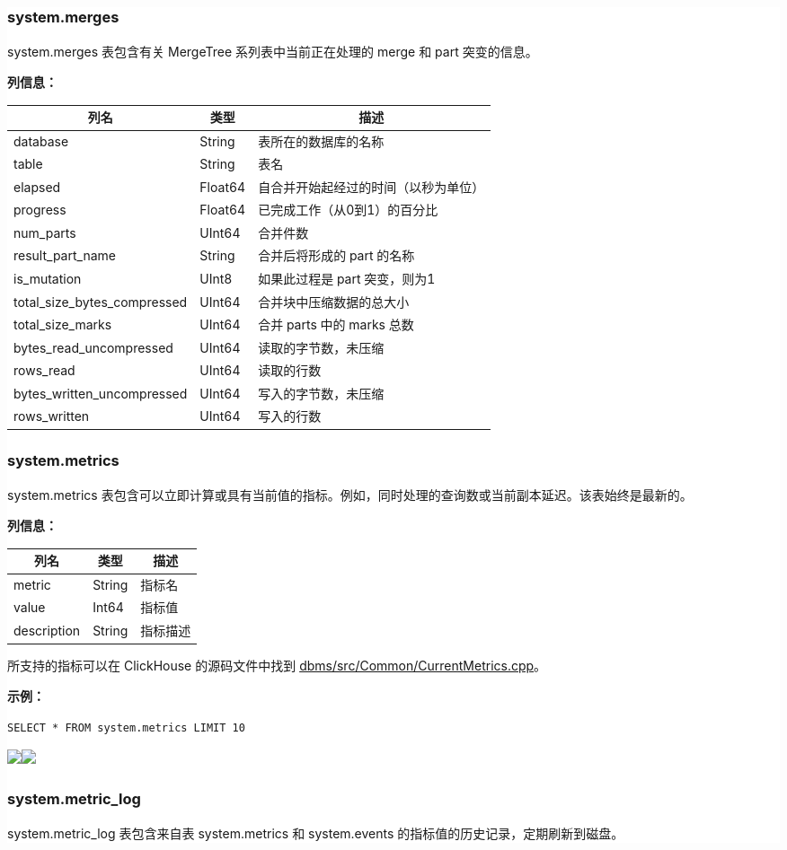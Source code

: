 ### system.merges
system.merges 表包含有关 MergeTree 系列表中当前正在处理的 merge 和 part 突变的信息。

**列信息：**

 |列名 | 类型 | 描述 |
| ----------------------- | ------ | ------------------------------------------------------ |
| database                    | String  | 表所在的数据库的名称                 |
| table                       | String  | 表名                                 |
| elapsed                     | Float64 | 自合并开始起经过的时间（以秒为单位） |
| progress                    | Float64 | 已完成工作（从0到1）的百分比         |
| num_parts                   | UInt64  | 合并件数                             |
| result_part_name            | String  | 合并后将形成的 part 的名称             |
| is_mutation                 | UInt8   | 如果此过程是 part 突变，则为1          |
| total_size_bytes_compressed | UInt64  | 合并块中压缩数据的总大小             |
| total_size_marks            | UInt64  | 合并 parts 中的 marks 总数               |
| bytes_read_uncompressed     | UInt64  | 读取的字节数，未压缩                 |
| rows_read                   | UInt64  | 读取的行数                           |
| bytes_written_uncompressed  | UInt64  | 写入的字节数，未压缩                 |
| rows_written                | UInt64  | 写入的行数                           |

### system.metrics
system.metrics 表包含可以立即计算或具有当前值的指标。例如，同时处理的查询数或当前副本延迟。该表始终是最新的。

**列信息：**

 |列名 | 类型 | 描述 |
| ----------------------- | ------ | ------------------------------------------------------ |
| metric      | String | 指标名   |
| value       | Int64  | 指标值   |
| description | String | 指标描述 |

所支持的指标可以在 ClickHouse 的源码文件中找到 [dbms/src/Common/CurrentMetrics.cpp](https://github.com/ClickHouse/ClickHouse/blob/master/src/Common/CurrentMetrics.cpp)。

**示例：**
```
SELECT * FROM system.metrics LIMIT 10
```
![](https://main.qcloudimg.com/raw/79f9a3c975c94cd7f9faadaefe63ff47.png)![](https://main.qcloudimg.com/raw/3ed7cd6fa66b77582a6912741a779905.png)
      

### system.metric_log
system.metric_log 表包含来自表 system.metrics 和 system.events 的指标值的历史记录，定期刷新到磁盘。
